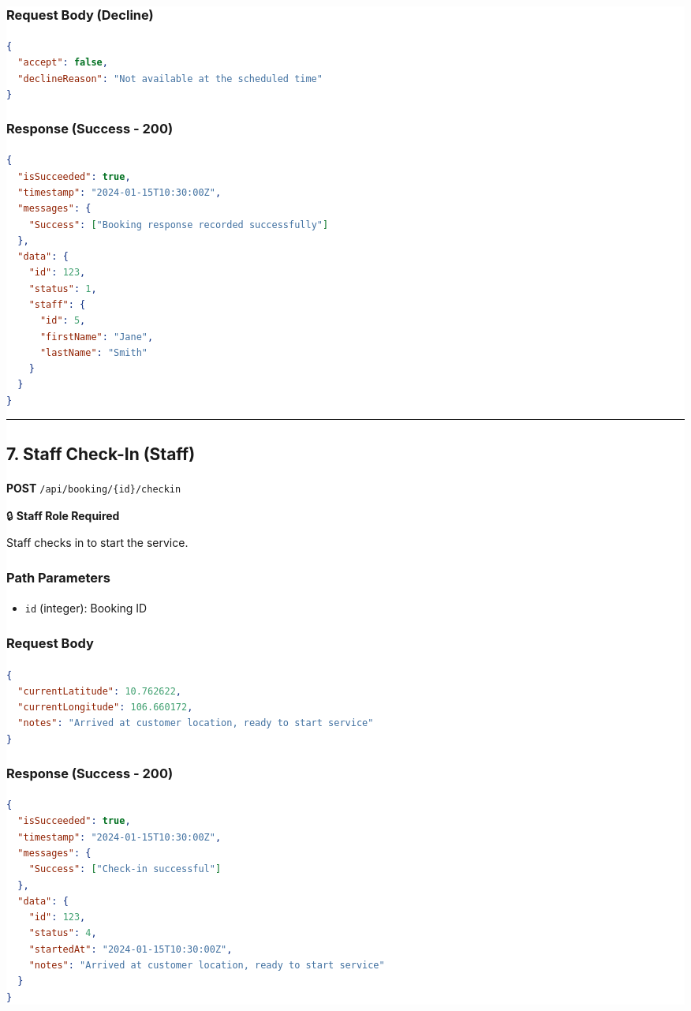 ### Request Body (Decline)
```json
{
  "accept": false,
  "declineReason": "Not available at the scheduled time"
}
```

### Response (Success - 200)
```json
{
  "isSucceeded": true,
  "timestamp": "2024-01-15T10:30:00Z",
  "messages": {
    "Success": ["Booking response recorded successfully"]
  },
  "data": {
    "id": 123,
    "status": 1,
    "staff": {
      "id": 5,
      "firstName": "Jane",
      "lastName": "Smith"
    }
  }
}
```

---

## 7. Staff Check-In (Staff)
**POST** `/api/booking/{id}/checkin`

🔒 **Staff Role Required**

Staff checks in to start the service.

### Path Parameters
- `id` (integer): Booking ID

### Request Body
```json
{
  "currentLatitude": 10.762622,
  "currentLongitude": 106.660172,
  "notes": "Arrived at customer location, ready to start service"
}
```

### Response (Success - 200)
```json
{
  "isSucceeded": true,
  "timestamp": "2024-01-15T10:30:00Z",
  "messages": {
    "Success": ["Check-in successful"]
  },
  "data": {
    "id": 123,
    "status": 4,
    "startedAt": "2024-01-15T10:30:00Z",
    "notes": "Arrived at customer location, ready to start service"
  }
}
```